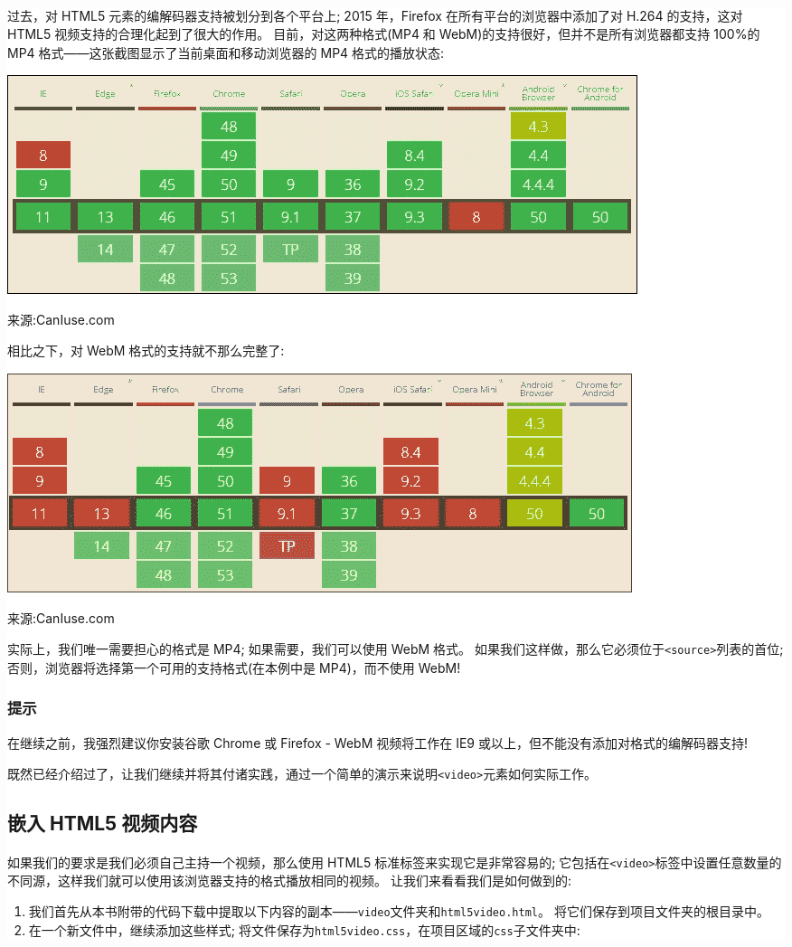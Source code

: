 过去，对 HTML5 元素的编解码器支持被划分到各个平台上; 2015 年，Firefox 在所有平台的浏览器中添加了对 H.264 的支持，这对 HTML5 视频支持的合理化起到了很大的作用。 目前，对这两种格式(MP4 和 WebM)的支持很好，但并不是所有浏览器都支持 100%的 MP4 格式——这张截图显示了当前桌面和移动浏览器的 MP4 格式的播放状态:

![Introducing the new HTML5 video element](img/image_03_012.jpg)

来源:CanIuse.com

相比之下，对 WebM 格式的支持就不那么完整了:

![Introducing the new HTML5 video element](img/image_03_013.jpg)

来源:CanIuse.com

实际上，我们唯一需要担心的格式是 MP4; 如果需要，我们可以使用 WebM 格式。 如果我们这样做，那么它必须位于`<source>`列表的首位; 否则，浏览器将选择第一个可用的支持格式(在本例中是 MP4)，而不使用 WebM!

### 提示

在继续之前，我强烈建议你安装谷歌 Chrome 或 Firefox - WebM 视频将工作在 IE9 或以上，但不能没有添加对格式的编解码器支持!

既然已经介绍过了，让我们继续并将其付诸实践，通过一个简单的演示来说明`<video>`元素如何实际工作。

## 嵌入 HTML5 视频内容

如果我们的要求是我们必须自己主持一个视频，那么使用 HTML5 标准标签来实现它是非常容易的; 它包括在`<video>`标签中设置任意数量的不同源，这样我们就可以使用该浏览器支持的格式播放相同的视频。 让我们来看看我们是如何做到的:

1.  我们首先从本书附带的代码下载中提取以下内容的副本——`video`文件夹和`html5video.html`。 将它们保存到项目文件夹的根目录中。
2.  在一个新文件中，继续添加这些样式; 将文件保存为`html5video.css`，在项目区域的`css`子文件夹中:
